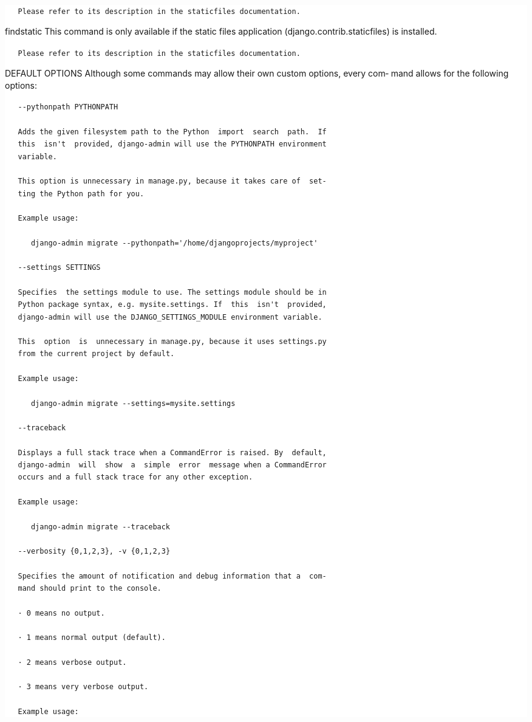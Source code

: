        Please refer to its description in the staticfiles documentation.

   findstatic
       This  command  is  only  available  if  the  static  files  application
       (django.contrib.staticfiles) is installed.

       Please refer to its description in the staticfiles documentation.

DEFAULT OPTIONS
       Although  some  commands may allow their own custom options, every com‐
       mand allows for the following options:

       --pythonpath PYTHONPATH

       Adds the given filesystem path to the Python  import  search  path.  If
       this  isn't  provided, django-admin will use the PYTHONPATH environment
       variable.

       This option is unnecessary in manage.py, because it takes care of  set‐
       ting the Python path for you.

       Example usage:

          django-admin migrate --pythonpath='/home/djangoprojects/myproject'

       --settings SETTINGS

       Specifies  the settings module to use. The settings module should be in
       Python package syntax, e.g. mysite.settings. If  this  isn't  provided,
       django-admin will use the DJANGO_SETTINGS_MODULE environment variable.

       This  option  is  unnecessary in manage.py, because it uses settings.py
       from the current project by default.

       Example usage:

          django-admin migrate --settings=mysite.settings

       --traceback

       Displays a full stack trace when a CommandError is raised. By  default,
       django-admin  will  show  a  simple  error  message when a CommandError
       occurs and a full stack trace for any other exception.

       Example usage:

          django-admin migrate --traceback

       --verbosity {0,1,2,3}, -v {0,1,2,3}

       Specifies the amount of notification and debug information that a  com‐
       mand should print to the console.

       · 0 means no output.

       · 1 means normal output (default).

       · 2 means verbose output.

       · 3 means very verbose output.

       Example usage:
